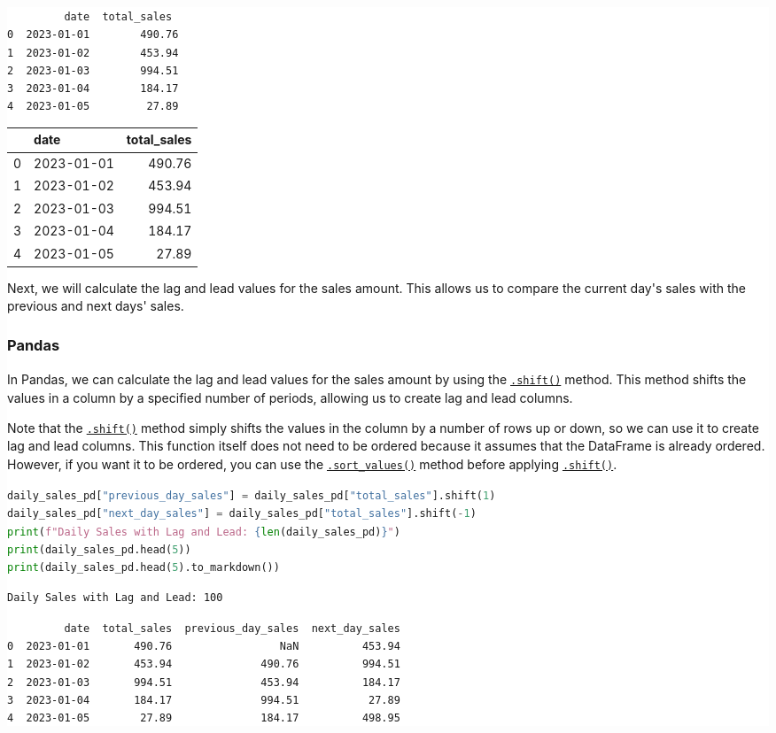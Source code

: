 ```txt
         date  total_sales
0  2023-01-01        490.76
1  2023-01-02        453.94
2  2023-01-03        994.51
3  2023-01-04        184.17
4  2023-01-05         27.89
```

|      | date       | total_sales |
| ---: | :--------- | ----------: |
|    0 | 2023-01-01 |      490.76 |
|    1 | 2023-01-02 |      453.94 |
|    2 | 2023-01-03 |      994.51 |
|    3 | 2023-01-04 |      184.17 |
|    4 | 2023-01-05 |       27.89 |

</div>

Next, we will calculate the lag and lead values for the sales amount. This allows us to compare the current day's sales with the previous and next days' sales.

### Pandas

In Pandas, we can calculate the lag and lead values for the sales amount by using the [`.shift()`][pandas-shift] method. This method shifts the values in a column by a specified number of periods, allowing us to create lag and lead columns.

Note that the [`.shift()`][pandas-shift] method simply shifts the values in the column by a number of rows up or down, so we can use it to create lag and lead columns. This function itself does not need to be ordered because it assumes that the DataFrame is already ordered. However, if you want it to be ordered, you can use the [`.sort_values()`][pandas-sort_values] method before applying [`.shift()`][pandas-shift].

```python {.pandas linenums="1" title="Calculate lag and lead"}
daily_sales_pd["previous_day_sales"] = daily_sales_pd["total_sales"].shift(1)
daily_sales_pd["next_day_sales"] = daily_sales_pd["total_sales"].shift(-1)
print(f"Daily Sales with Lag and Lead: {len(daily_sales_pd)}")
print(daily_sales_pd.head(5))
print(daily_sales_pd.head(5).to_markdown())
```

<div class="result" markdown>

```txt
Daily Sales with Lag and Lead: 100
```

```txt
         date  total_sales  previous_day_sales  next_day_sales
0  2023-01-01       490.76                 NaN          453.94
1  2023-01-02       453.94              490.76          994.51
2  2023-01-03       994.51              453.94          184.17
3  2023-01-04       184.17              994.51           27.89
4  2023-01-05        27.89              184.17          498.95
```


[python-print]: https://docs.python.org/3/library/functions.html#print
[python-class-instantiation]: https://docs.python.org/3/tutorial/classes.html#:~:text=example%20class%22.-,Class%20instantiation,-uses%20function%20notation
[numpy]: https://numpy.org/
[hdfs]: https://hadoop.apache.org/docs/r1.2.1/hdfs_design.html
[s3]: https://aws.amazon.com/s3/
[adls]: https://learn.microsoft.com/en-us/azure/storage/blobs/data-lake-storage-introduction
[jdbc]: https://spark.apache.org/docs/latest/sql-data-sources-jdbc.html
[analysing-window-functions]: https://docs.snowflake.com/en/user-guide/functions-window-using
[visualising-window-functions]: https://medium.com/learning-sql/sql-window-function-visualized-fff1927f00f2
[pandas]: https://pandas.pydata.org/
[pandas-head]: https://pandas.pydata.org/docs/reference/api/pandas.DataFrame.head.html
[pandas-read_sql]: https://pandas.pydata.org/docs/reference/api/pandas.read_sql.html
[pandas-subsetting]: https://pandas.pydata.org/docs/getting_started/intro_tutorials/03_subset_data.html
[pandas-agg]: https://pandas.pydata.org/docs/reference/api/pandas.DataFrame.agg.html
[pandas-groupby]: https://pandas.pydata.org/docs/reference/api/pandas.DataFrame.groupby.html
[pandas-groupby-agg]: https://pandas.pydata.org/docs/reference/api/pandas.core.groupby.DataFrameGroupBy.agg.html
[pandas-groupby-sum]: https://pandas.pydata.org/docs/reference/api/pandas.core.groupby.DataFrameGroupBy.sum.html
[pandas-columns]: https://pandas.pydata.org/docs/reference/api/pandas.DataFrame.columns.html
[pandas-rename]: https://pandas.pydata.org/docs/reference/api/pandas.DataFrame.rename.html
[pandas-reset_index]: https://pandas.pydata.org/docs/reference/api/pandas.DataFrame.reset_index.html
[pandas-merge]: https://pandas.pydata.org/docs/reference/api/pandas.merge.html
[pandas-shift]: https://pandas.pydata.org/docs/reference/api/pandas.DataFrame.shift.html
[pandas-sort_values]: https://pandas.pydata.org/docs/reference/api/pandas.DataFrame.sort_values.html
[pandas-pct_change]: https://pandas.pydata.org/docs/reference/api/pandas.DataFrame.pct_change.html
[pandas-rolling]: https://pandas.pydata.org/docs/reference/api/pandas.DataFrame.rolling.html
[pandas-rolling-mean]: https://pandas.pydata.org/docs/reference/api/pandas.core.window.rolling.Rolling.mean.html
[pandas-rank]: https://pandas.pydata.org/docs/reference/api/pandas.DataFrame.rank.html
[pandas-assign]: https://pandas.pydata.org/docs/reference/api/pandas.DataFrame.assign.html
[postgresql]: https://www.postgresql.org/
[mysql]: https://www.mysql.com/
[t-sql]: https://learn.microsoft.com/en-us/sql/t-sql/
[pl-sql]: https://www.oracle.com/au/database/technologies/appdev/plsql.html
[sql-wiki]: https://en.wikipedia.org/wiki/SQL
[sql-iso]: https://www.iso.org/standard/76583.html
[sqlite]: https://sqlite.org/
[sqlite3]: https://docs.python.org/3/library/sqlite3.html
[sqlite3-connect]: https://docs.python.org/3/library/sqlite3.html#sqlite3.connect
[sqlite-where]: https://sqlite.org/lang_select.html#whereclause
[sqlite-select]: https://sqlite.org/lang_select.html
[sqlite-tutorial-join]: https://www.sqlitetutorial.net/sqlite-join/
[spark-sql]: https://spark.apache.org/sql/
[pyspark]: https://spark.apache.org/docs/latest/api/python/
[pyspark-sparksession]: https://spark.apache.org/docs/latest/api/python/reference/pyspark.sql/api/pyspark.sql.SparkSession.html
[pyspark-builder]: https://spark.apache.org/docs/latest/api/python/reference/pyspark.sql/api/pyspark.sql.SparkSession.html#pyspark.sql.SparkSession.builder
[pyspark-getorcreate]: https://spark.apache.org/docs/latest/api/python/reference/pyspark.sql/api/pyspark.sql.SparkSession.builder.getOrCreate.html
[pyspark-createdataframe]: https://spark.apache.org/docs/latest/api/python/reference/pyspark.sql/api/pyspark.sql.SparkSession.createDataFrame.html
[pyspark-show]: https://spark.apache.org/docs/latest/api/python/reference/pyspark.sql/api/pyspark.sql.DataFrame.show.html
[pyspark-create-dataframe-from-dict]: https://sparkbyexamples.com/pyspark/pyspark-create-dataframe-from-dictionary/
[pyspark-filter]: https://spark.apache.org/docs/latest/api/python/reference/pyspark.sql/api/pyspark.sql.DataFrame.filter.html
[pyspark-where]: https://spark.apache.org/docs/latest/api/python/reference/pyspark.sql/api/pyspark.sql.DataFrame.where.html
[pyspark-filtering]: https://sparkbyexamples.com/pyspark/pyspark-where-filter/
[pyspark-select]: https://spark.apache.org/docs/latest/api/python/reference/pyspark.sql/api/pyspark.sql.DataFrame.select.html
[pyspark-agg]: https://spark.apache.org/docs/latest/api/python/reference/pyspark.sql/api/pyspark.sql.DataFrame.agg.html
[pyspark-groupby]: https://spark.apache.org/docs/latest/api/python/reference/pyspark.sql/api/pyspark.sql.DataFrame.groupBy.html
[pyspark-groupby-agg]: https://spark.apache.org/docs/latest/api/python/reference/pyspark.sql/api/pyspark.sql.GroupedData.agg.html
[pyspark-withcolumnsrenamed]: https://spark.apache.org/docs/latest/api/python/reference/pyspark.sql/api/pyspark.sql.DataFrame.withColumnsRenamed.html
[pyspark-topandas]: https://spark.apache.org/docs/latest/api/python/reference/pyspark.sql/api/pyspark.sql.DataFrame.toPandas.html
[pyspark-join]: https://spark.apache.org/docs/latest/api/python/reference/pyspark.sql/api/pyspark.sql.DataFrame.join.html
[pyspark-withcolumns]: https://spark.apache.org/docs/latest/api/python/reference/pyspark.sql/api/pyspark.sql.DataFrame.withColumns.html
[pyspark-col]: https://spark.apache.org/docs/latest/api/python/reference/pyspark.sql/api/pyspark.sql.functions.col.html
[pyspark-expr]: https://spark.apache.org/docs/latest/api/python/reference/pyspark.sql/api/pyspark.sql.functions.expr.html
[pyspark-lead]: https://spark.apache.org/docs/latest/api/python/reference/pyspark.sql/api/pyspark.sql.functions.lead.html
[pyspark-lag]: https://spark.apache.org/docs/latest/api/python/reference/pyspark.sql/api/pyspark.sql.functions.lag.html
[sparksql-lead]: https://spark.apache.org/docs/latest/api/sql/index.html#lead
[pyspark-window]: https://spark.apache.org/docs/latest/api/python/reference/pyspark.sql/api/pyspark.sql.Window.html
[pyspark-avg]: https://spark.apache.org/docs/latest/api/python/reference/pyspark.sql/api/pyspark.sql.functions.avg.html
[pyspark-window-orderby]: https://spark.apache.org/docs/latest/api/python/reference/pyspark.sql/api/pyspark.sql.Window.orderBy.html
[pyspark-window-partitionby]: https://spark.apache.org/docs/latest/api/python/reference/pyspark.sql/api/pyspark.sql.Window.partitionBy.html
[pyspark-window-rowsbetween]: https://spark.apache.org/docs/latest/api/python/reference/pyspark.sql/api/pyspark.sql.Window.rowsBetween.html
[pyspark-dense_rank]: https://spark.apache.org/docs/latest/api/python/reference/pyspark.sql/api/pyspark.sql.functions.dense_rank.html
[pyspark-desc]: https://spark.apache.org/docs/latest/api/python/reference/pyspark.sql/api/pyspark.sql.functions.desc.html
[polars]: https://www.pola.rs/
[polars-head]: https://docs.pola.rs/api/python/stable/reference/dataframe/api/polars.DataFrame.head.html
[polars-filter]: https://docs.pola.rs/api/python/stable/reference/dataframe/api/polars.DataFrame.filter.html
[polars-filtering]: https://docs.pola.rs/user-guide/transformations/time-series/filter/
[polars-col]: https://docs.pola.rs/api/python/stable/reference/expressions/col.html
[polars-select]: https://docs.pola.rs/api/python/stable/reference/dataframe/api/polars.DataFrame.select.html
[polars-groupby]: https://docs.pola.rs/api/python/stable/reference/dataframe/api/polars.DataFrame.group_by.html
[polars-groupby-agg]: https://docs.pola.rs/api/python/stable/reference/dataframe/api/polars.dataframe.group_by.GroupBy.agg.html
[polars-groupby-sum]: https://docs.pola.rs/api/python/stable/reference/dataframe/api/polars.dataframe.group_by.GroupBy.sum.html
[polars-rename]: https://docs.pola.rs/api/python/stable/reference/dataframe/api/polars.DataFrame.rename.html
[polars-join]: https://docs.pola.rs/api/python/stable/reference/dataframe/api/polars.DataFrame.join.html
[polars-with-columns]: https://docs.pola.rs/api/python/stable/reference/dataframe/api/polars.DataFrame.with_columns.html
[polars-shift]: https://docs.pola.rs/api/python/stable/reference/dataframe/api/polars.DataFrame.shift.html
[polars-sort]: https://docs.pola.rs/api/python/stable/reference/dataframe/api/polars.DataFrame.sort.html
[polars-rolling-mean]: https://docs.pola.rs/api/python/dev/reference/expressions/api/polars.Expr.rolling_mean.html
[polars-rank]: https://docs.pola.rs/api/python/dev/reference/expressions/api/polars.Expr.rank.html
[polars-over]: https://docs.pola.rs/api/python/dev/reference/expressions/api/polars.Expr.over.html
[plotly]: https://plotly.com/python/
[plotly-express]: https://plotly.com/python/plotly-express/
[plotly-bar]: https://plotly.com/python/bar-charts/
[plotly-figure]: https://plotly.com/python/creating-and-updating-figures/#figures-as-graph-objects
[plotly-add-traces]: https://plotly.com/python/creating-and-updating-figures/#adding-traces
[plotly-scatter]: https://plotly.com/python/line-and-scatter/
[plotly-update_layout]: https://plotly.com/python/reference/layout/
